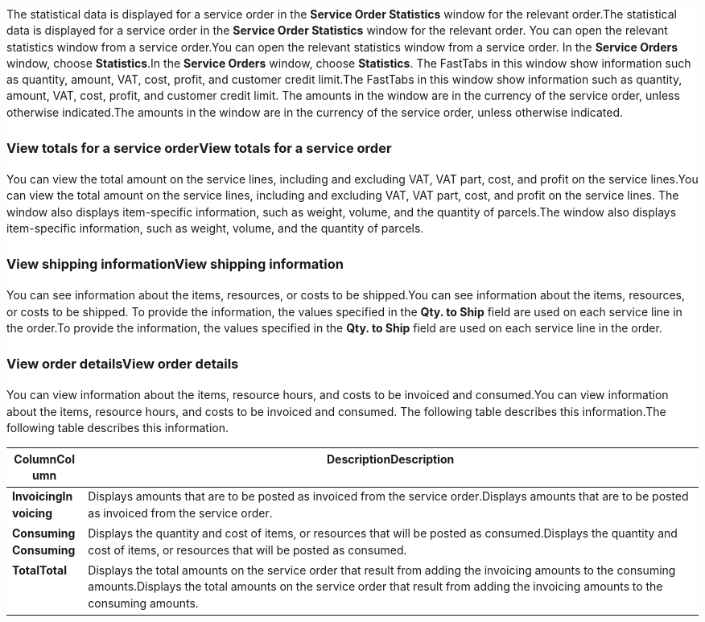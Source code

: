 <span data-ttu-id="9ba74-109">The statistical data is displayed for a service order in the **Service Order Statistics** window for the relevant order.</span><span class="sxs-lookup"><span data-stu-id="9ba74-109">The statistical data is displayed for a service order in the **Service Order Statistics** window for the relevant order.</span></span> <span data-ttu-id="9ba74-110">You can open the relevant statistics window from a service order.</span><span class="sxs-lookup"><span data-stu-id="9ba74-110">You can open the relevant statistics window from a service order.</span></span> <span data-ttu-id="9ba74-111">In the **Service Orders** window, choose **Statistics**.</span><span class="sxs-lookup"><span data-stu-id="9ba74-111">In the **Service Orders** window, choose **Statistics**.</span></span> <span data-ttu-id="9ba74-112">The FastTabs in this window show information such as quantity, amount, VAT, cost, profit, and customer credit limit.</span><span class="sxs-lookup"><span data-stu-id="9ba74-112">The FastTabs in this window show information such as quantity, amount, VAT, cost, profit, and customer credit limit.</span></span> <span data-ttu-id="9ba74-113">The amounts in the window are in the currency of the service order, unless otherwise indicated.</span><span class="sxs-lookup"><span data-stu-id="9ba74-113">The amounts in the window are in the currency of the service order, unless otherwise indicated.</span></span>  
  
### <a name="view-totals-for-a-service-order"></a><span data-ttu-id="9ba74-114">View totals for a service order</span><span class="sxs-lookup"><span data-stu-id="9ba74-114">View totals for a service order</span></span>  
<span data-ttu-id="9ba74-115">You can view the total amount on the service lines, including and excluding VAT, VAT part, cost, and profit on the service lines.</span><span class="sxs-lookup"><span data-stu-id="9ba74-115">You can view the total amount on the service lines, including and excluding VAT, VAT part, cost, and profit on the service lines.</span></span> <span data-ttu-id="9ba74-116">The window also displays item-specific information, such as weight, volume, and the quantity of parcels.</span><span class="sxs-lookup"><span data-stu-id="9ba74-116">The window also displays item-specific information, such as weight, volume, and the quantity of parcels.</span></span>  
  
### <a name="view-shipping-information"></a><span data-ttu-id="9ba74-117">View shipping information</span><span class="sxs-lookup"><span data-stu-id="9ba74-117">View shipping information</span></span>  
<span data-ttu-id="9ba74-118">You can see information about the items, resources, or costs to be shipped.</span><span class="sxs-lookup"><span data-stu-id="9ba74-118">You can see information about the items, resources, or costs to be shipped.</span></span> <span data-ttu-id="9ba74-119">To provide the information, the values specified in the **Qty. to Ship** field are used on each service line in the order.</span><span class="sxs-lookup"><span data-stu-id="9ba74-119">To provide the information, the values specified in the **Qty. to Ship** field are used on each service line in the order.</span></span>  
  
### <a name="view-order-details"></a><span data-ttu-id="9ba74-120">View order details</span><span class="sxs-lookup"><span data-stu-id="9ba74-120">View order details</span></span>  
<span data-ttu-id="9ba74-121">You can view information about the items, resource hours, and costs to be invoiced and consumed.</span><span class="sxs-lookup"><span data-stu-id="9ba74-121">You can view information about the items, resource hours, and costs to be invoiced and consumed.</span></span> <span data-ttu-id="9ba74-122">The following table describes this information.</span><span class="sxs-lookup"><span data-stu-id="9ba74-122">The following table describes this information.</span></span>  
  
|<span data-ttu-id="9ba74-123">Column</span><span class="sxs-lookup"><span data-stu-id="9ba74-123">Column</span></span> | <span data-ttu-id="9ba74-124">Description</span><span class="sxs-lookup"><span data-stu-id="9ba74-124">Description</span></span>|  
|------------|---------------------------------------|  
|<span data-ttu-id="9ba74-125">**Invoicing**</span><span class="sxs-lookup"><span data-stu-id="9ba74-125">**Invoicing**</span></span>|<span data-ttu-id="9ba74-126">Displays amounts that are to be posted as invoiced from the service order.</span><span class="sxs-lookup"><span data-stu-id="9ba74-126">Displays amounts that are to be posted as invoiced from the service order.</span></span>|  
|<span data-ttu-id="9ba74-127">**Consuming**</span><span class="sxs-lookup"><span data-stu-id="9ba74-127">**Consuming**</span></span>|<span data-ttu-id="9ba74-128">Displays the quantity and cost of items, or resources that will be posted as consumed.</span><span class="sxs-lookup"><span data-stu-id="9ba74-128">Displays the quantity and cost of items, or resources that will be posted as consumed.</span></span>|  
|<span data-ttu-id="9ba74-129">**Total**</span><span class="sxs-lookup"><span data-stu-id="9ba74-129">**Total**</span></span>|<span data-ttu-id="9ba74-130">Displays the total amounts on the service order that result from adding the invoicing amounts to the consuming amounts.</span><span class="sxs-lookup"><span data-stu-id="9ba74-130">Displays the total amounts on the service order that result from adding the invoicing amounts to the consuming amounts.</span></span>|  
  